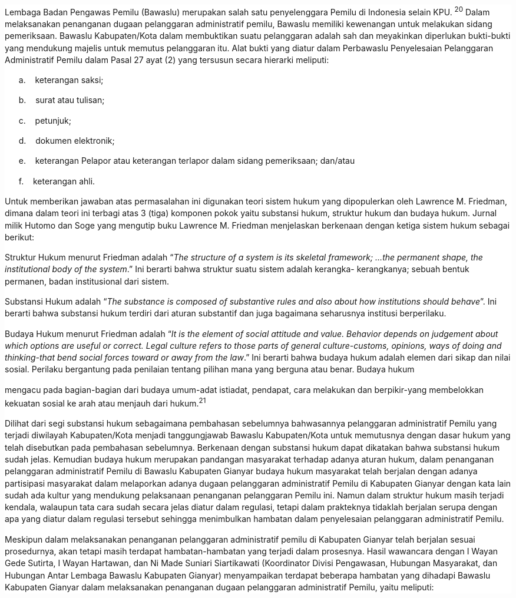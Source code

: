 <p><span class="font3">Lembaga Badan Pengawas Pemilu (Bawaslu) merupakan salah satu penyelenggara Pemilu di Indonesia selain KPU. <sup>20</sup> Dalam melaksanakan penanganan dugaan pelanggaran administratif pemilu, Bawaslu memiliki kewenangan untuk melakukan sidang pemeriksaan. Bawaslu Kabupaten/Kota dalam membuktikan suatu pelanggaran adalah sah dan meyakinkan diperlukan bukti-bukti yang mendukung majelis untuk memutus pelanggaran itu. Alat bukti yang diatur dalam Perbawaslu Penyelesaian Pelanggaran Administratif Pemilu dalam Pasal 27 ayat (2) yang tersusun secara hierarki meliputi:</span></p>
<ul style="list-style:none;"><li>
<p><span class="font3">a. &nbsp;&nbsp;&nbsp;keterangan saksi;</span></p></li>
<li>
<p><span class="font3">b. &nbsp;&nbsp;&nbsp;surat atau tulisan;</span></p></li>
<li>
<p><span class="font3">c. &nbsp;&nbsp;&nbsp;petunjuk;</span></p></li>
<li>
<p><span class="font3">d. &nbsp;&nbsp;&nbsp;dokumen elektronik;</span></p></li>
<li>
<p><span class="font3">e. &nbsp;&nbsp;&nbsp;keterangan Pelapor atau keterangan terlapor dalam sidang pemeriksaan; dan/atau</span></p></li>
<li>
<p><span class="font3">f. &nbsp;&nbsp;&nbsp;keterangan ahli.</span></p></li></ul>
<p><span class="font3">Untuk memberikan jawaban atas permasalahan ini digunakan teori sistem hukum yang dipopulerkan oleh Lawrence M. Friedman, dimana dalam teori ini terbagi atas 3 (tiga) komponen pokok yaitu substansi hukum, struktur hukum dan budaya hukum. Jurnal milik Hutomo dan Soge yang mengutip buku Lawrence M. Friedman menjelaskan berkenaan dengan ketiga sistem hukum sebagai berikut:</span></p>
<p><span class="font3">Struktur Hukum menurut Friedman adalah “</span><span class="font3" style="font-style:italic;">The structure of a system is its skeletal framework; …the permanent shape, the institutional body of the system</span><span class="font3">.” Ini berarti bahwa struktur suatu sistem adalah kerangka- kerangkanya; sebuah bentuk permanen, badan institusional dari sistem.</span></p>
<p><span class="font3">Substansi Hukum adalah “</span><span class="font3" style="font-style:italic;">The substance is composed of substantive rules and also about how institutions should behave</span><span class="font3">”. Ini berarti bahwa substansi hukum terdiri dari aturan substantif dan juga bagaimana seharusnya institusi berperilaku.</span></p>
<p><span class="font3">Budaya Hukum menurut Friedman adalah “</span><span class="font3" style="font-style:italic;">It is the element of social attitude and value. Behavior depends on judgement about which options are useful or correct. Legal culture refers to those parts of general culture-customs, opinions, ways of doing and thinking-that bend social forces toward or away from the law</span><span class="font3">.” Ini berarti bahwa budaya hukum adalah elemen dari sikap dan nilai sosial. Perilaku bergantung pada penilaian tentang pilihan mana yang berguna atau benar. Budaya hukum</span></p>
<p><span class="font3">mengacu pada bagian-bagian dari budaya umum-adat istiadat, pendapat, cara melakukan dan berpikir-yang membelokkan kekuatan sosial ke arah atau menjauh dari hukum.<sup>21</sup></span></p>
<p><span class="font3">Dilihat dari segi substansi hukum sebagaimana pembahasan sebelumnya bahwasannya pelanggaran administratif Pemilu yang terjadi diwilayah Kabupaten/Kota menjadi tanggungjawab Bawaslu Kabupaten/Kota untuk memutusnya dengan dasar hukum yang telah disebutkan pada pembahasan sebelumnya. Berkenaan dengan substansi hukum dapat dikatakan bahwa substansi hukum sudah jelas. Kemudian budaya hukum merupakan pandangan masyarakat terhadap adanya aturan hukum, dalam penanganan pelanggaran administratif Pemilu di Bawaslu Kabupaten Gianyar budaya hukum masyarakat telah berjalan dengan adanya partisipasi masyarakat dalam melaporkan adanya dugaan pelanggaran administratif Pemilu di Kabupaten Gianyar dengan kata lain sudah ada kultur yang mendukung pelaksanaan penanganan pelanggaran Pemilu ini. Namun dalam struktur hukum masih terjadi kendala, walaupun tata cara sudah secara jelas diatur dalam regulasi, tetapi dalam prakteknya tidaklah berjalan serupa dengan apa yang diatur dalam regulasi tersebut sehingga menimbulkan hambatan dalam penyelesaian pelanggaran administratif Pemilu.</span></p>
<p><span class="font3">Meskipun dalam melaksanakan penanganan pelanggaran administratif pemilu di Kabupaten Gianyar telah berjalan sesuai prosedurnya, akan tetapi masih terdapat hambatan-hambatan yang terjadi dalam prosesnya. Hasil wawancara dengan I Wayan Gede Sutirta, I Wayan Hartawan, dan Ni Made Suniari Siartikawati (Koordinator Divisi Pengawasan, Hubungan Masyarakat, dan Hubungan Antar Lembaga Bawaslu Kabupaten Gianyar) menyampaikan terdapat beberapa hambatan yang dihadapi Bawaslu Kabupaten Gianyar dalam melaksanakan penanganan dugaan pelanggaran administratif Pemilu, yaitu meliputi:</span></p>
